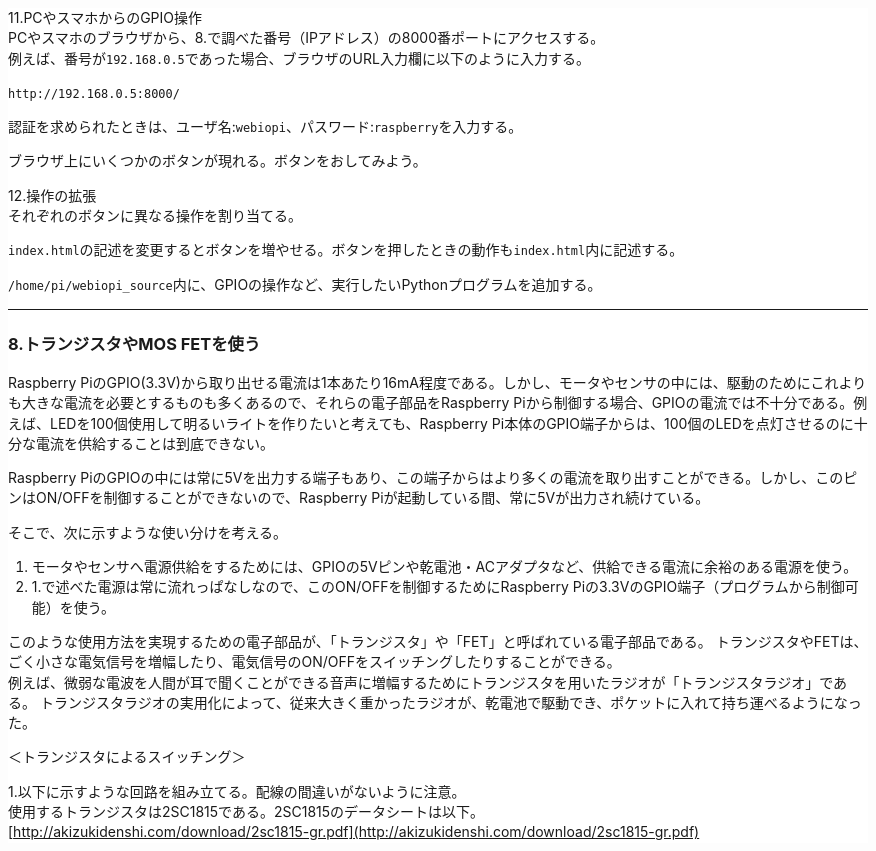 11.PCやスマホからのGPIO操作  
PCやスマホのブラウザから、8.で調べた番号（IPアドレス）の8000番ポートにアクセスする。  
例えば、番号が`192.168.0.5`であった場合、ブラウザのURL入力欄に以下のように入力する。

`http://192.168.0.5:8000/`

認証を求められたときは、ユーザ名:`webiopi`、パスワード:`raspberry`を入力する。

ブラウザ上にいくつかのボタンが現れる。ボタンをおしてみよう。

12.操作の拡張    
それぞれのボタンに異なる操作を割り当てる。

`index.html`の記述を変更するとボタンを増やせる。ボタンを押したときの動作も`index.html`内に記述する。

`/home/pi/webiopi_source`内に、GPIOの操作など、実行したいPythonプログラムを追加する。
 
---

### 8.トランジスタやMOS FETを使う

Raspberry PiのGPIO(3.3V)から取り出せる電流は1本あたり16mA程度である。しかし、モータやセンサの中には、駆動のためにこれよりも大きな電流を必要とするものも多くあるので、それらの電子部品をRaspberry Piから制御する場合、GPIOの電流では不十分である。例えば、LEDを100個使用して明るいライトを作りたいと考えても、Raspberry Pi本体のGPIO端子からは、100個のLEDを点灯させるのに十分な電流を供給することは到底できない。

Raspberry PiのGPIOの中には常に5Vを出力する端子もあり、この端子からはより多くの電流を取り出すことができる。しかし、このピンはON/OFFを制御することができないので、Raspberry Piが起動している間、常に5Vが出力され続けている。

そこで、次に示すような使い分けを考える。  
1. モータやセンサへ電源供給をするためには、GPIOの5Vピンや乾電池・ACアダプタなど、供給できる電流に余裕のある電源を使う。  
2. 1.で述べた電源は常に流れっぱなしなので、このON/OFFを制御するためにRaspberry Piの3.3VのGPIO端子（プログラムから制御可能）を使う。

このような使用方法を実現するための電子部品が、「トランジスタ」や「FET」と呼ばれている電子部品である。
トランジスタやFETは、ごく小さな電気信号を増幅したり、電気信号のON/OFFをスイッチングしたりすることができる。  
例えば、微弱な電波を人間が耳で聞くことができる音声に増幅するためにトランジスタを用いたラジオが「トランジスタラジオ」である。
トランジスタラジオの実用化によって、従来大きく重かったラジオが、乾電池で駆動でき、ポケットに入れて持ち運べるようになった。

＜トランジスタによるスイッチング＞

1.以下に示すような回路を組み立てる。配線の間違いがないように注意。  
使用するトランジスタは2SC1815である。2SC1815のデータシートは以下。  
[http://akizukidenshi.com/download/2sc1815-gr.pdf](http://akizukidenshi.com/download/2sc1815-gr.pdf)
